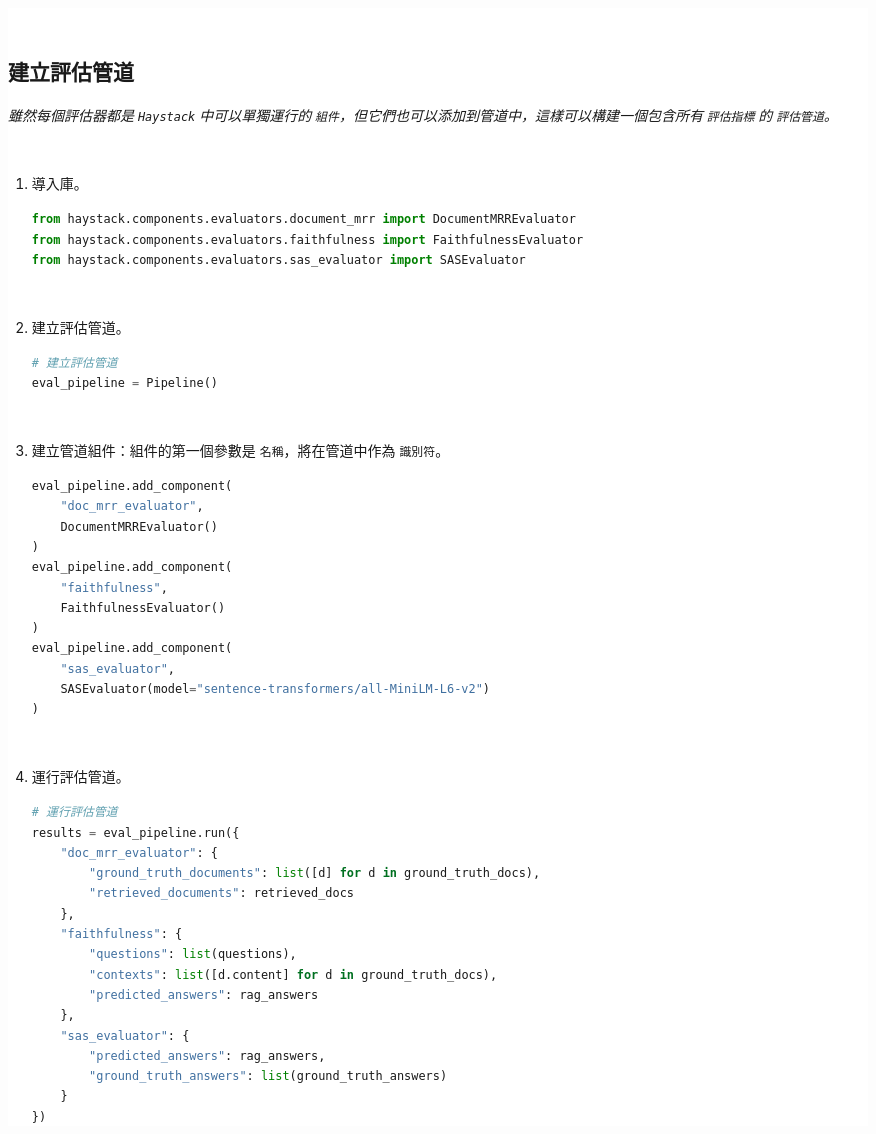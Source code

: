 
<br>

## 建立評估管道

_雖然每個評估器都是 `Haystack` 中可以單獨運行的 `組件`，但它們也可以添加到管道中，這樣可以構建一個包含所有 `評估指標` 的 `評估管道`。_

<br>

1. 導入庫。

    ```python
    from haystack.components.evaluators.document_mrr import DocumentMRREvaluator
    from haystack.components.evaluators.faithfulness import FaithfulnessEvaluator
    from haystack.components.evaluators.sas_evaluator import SASEvaluator
    ```

<br>

2. 建立評估管道。

    ```python
    # 建立評估管道
    eval_pipeline = Pipeline()
    ```

<br>

3. 建立管道組件：組件的第一個參數是 `名稱`，將在管道中作為 `識別符`。

    ```python
    eval_pipeline.add_component(
        "doc_mrr_evaluator",
        DocumentMRREvaluator()
    )
    eval_pipeline.add_component(
        "faithfulness",
        FaithfulnessEvaluator()
    )
    eval_pipeline.add_component(
        "sas_evaluator",
        SASEvaluator(model="sentence-transformers/all-MiniLM-L6-v2")
    )
    ```

<br>

4. 運行評估管道。

    ```python
    # 運行評估管道
    results = eval_pipeline.run({
        "doc_mrr_evaluator": {
            "ground_truth_documents": list([d] for d in ground_truth_docs),
            "retrieved_documents": retrieved_docs
        },
        "faithfulness": {
            "questions": list(questions),
            "contexts": list([d.content] for d in ground_truth_docs),
            "predicted_answers": rag_answers
        },
        "sas_evaluator": {
            "predicted_answers": rag_answers,
            "ground_truth_answers": list(ground_truth_answers)
        }
    })